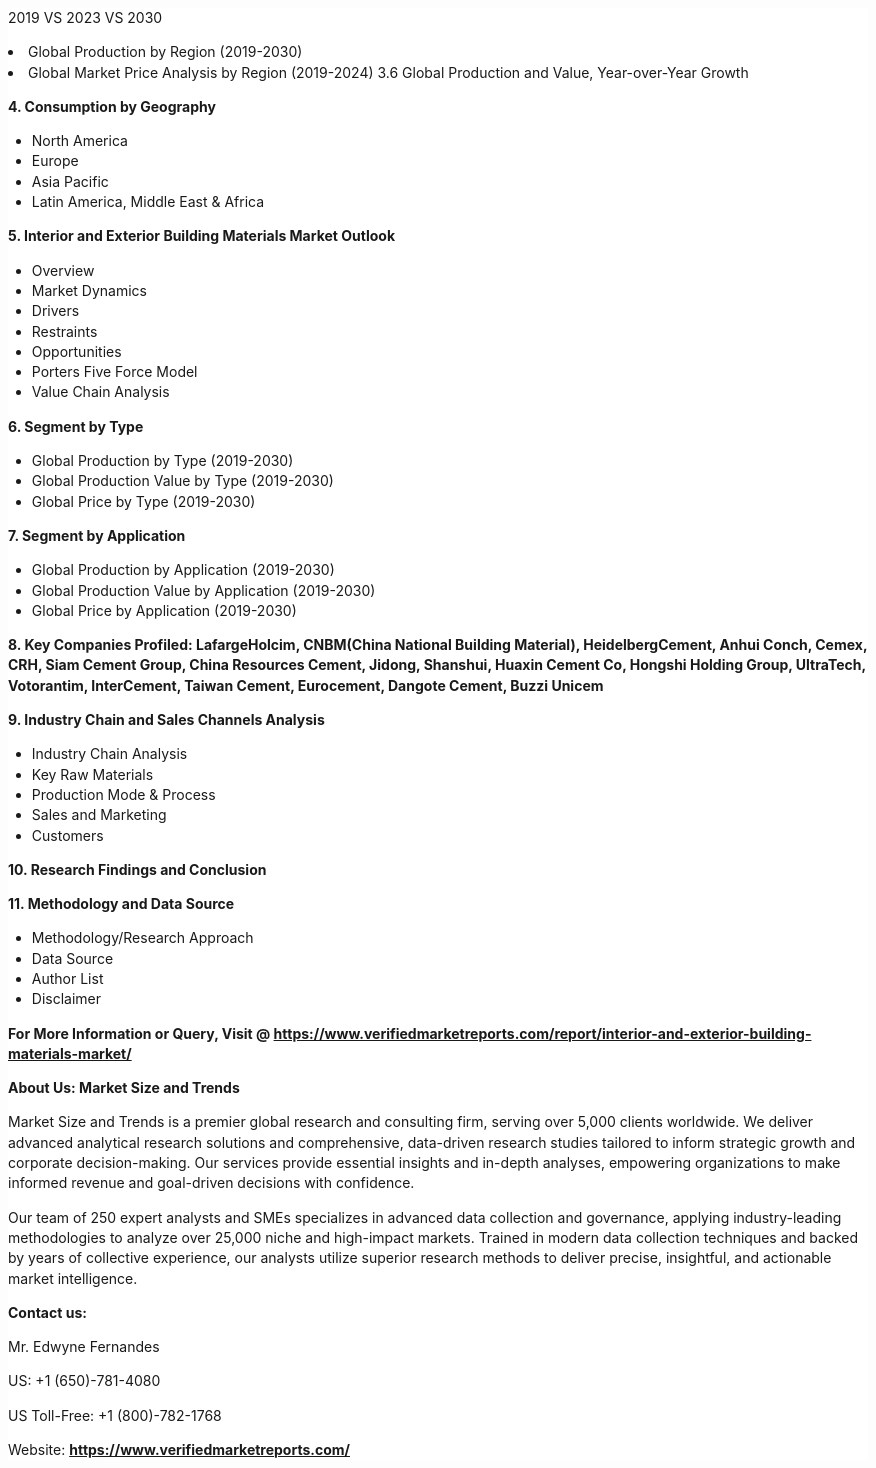 2019 VS 2023 VS 2030</li><li>Global Production by Region (2019-2030)</li><li>Global Market Price Analysis by Region (2019-2024) 3.6 Global Production and Value, Year-over-Year Growth</li></ul><p><strong>4. Consumption by Geography</strong></p><ul> <li>North America</li> <li>Europe</li> <li>Asia Pacific</li> <li>Latin America, Middle East &amp; Africa</li></ul><p><strong>5. Interior and Exterior Building Materials Market Outlook</strong></p><ul><li>Overview</li><li>Market Dynamics</li><li>Drivers</li><li>Restraints</li><li>Opportunities</li><li>Porters Five Force Model</li><li>Value Chain Analysis&nbsp;</li></ul><p><strong>6. Segment by Type</strong></p><ul><li>Global Production by Type (2019-2030)</li><li>Global Production Value by Type (2019-2030)</li><li>Global Price by Type (2019-2030)</li></ul><p><strong>7. Segment by Application</strong></p><ul><li>Global Production by Application (2019-2030)</li><li>Global Production Value by Application (2019-2030)</li><li>Global Price by Application (2019-2030)</li></ul><p><strong>8. Key Companies Profiled: LafargeHolcim, CNBM(China National Building Material), HeidelbergCement, Anhui Conch, Cemex, CRH, Siam Cement Group, China Resources Cement, Jidong, Shanshui, Huaxin Cement Co, Hongshi Holding Group, UltraTech, Votorantim, InterCement, Taiwan Cement, Eurocement, Dangote Cement, Buzzi Unicem</strong></p><p><strong>9. Industry Chain and Sales Channels Analysis</strong></p><ul><li>Industry Chain Analysis</li><li>Key Raw Materials</li><li>Production Mode &amp; Process</li><li>Sales and Marketing</li><li>Customers</li></ul><p><strong>10. Research Findings and Conclusion</strong></p><p><strong>11. Methodology and Data Source</strong></p><ul><li>Methodology/Research Approach</li><li>Data Source</li><li>Author List</li><li>Disclaimer</li></ul></p><p><strong>For More Information or Query, Visit @ <a href="https://www.verifiedmarketreports.com/report/interior-and-exterior-building-materials-market/">https://www.verifiedmarketreports.com/report/interior-and-exterior-building-materials-market/</a></strong></p><p><strong>About Us: Market Size and Trends</strong></p><p>Market Size and Trends is a premier global research and consulting firm, serving over 5,000 clients worldwide. We deliver advanced analytical research solutions and comprehensive, data-driven research studies tailored to inform strategic growth and corporate decision-making. Our services provide essential insights and in-depth analyses, empowering organizations to make informed revenue and goal-driven decisions with confidence.</p><p>Our team of 250 expert analysts and SMEs specializes in advanced data collection and governance, applying industry-leading methodologies to analyze over 25,000 niche and high-impact markets. Trained in modern data collection techniques and backed by years of collective experience, our analysts utilize superior research methods to deliver precise, insightful, and actionable market intelligence.</p><p><strong>Contact us:</strong></p><p>Mr. Edwyne Fernandes</p><p>US: +1 (650)-781-4080</p><p>US Toll-Free: +1 (800)-782-1768</p><p>Website: <strong><a href="https://www.verifiedmarketreports.com/">https://www.verifiedmarketreports.com/</a></strong></p>
